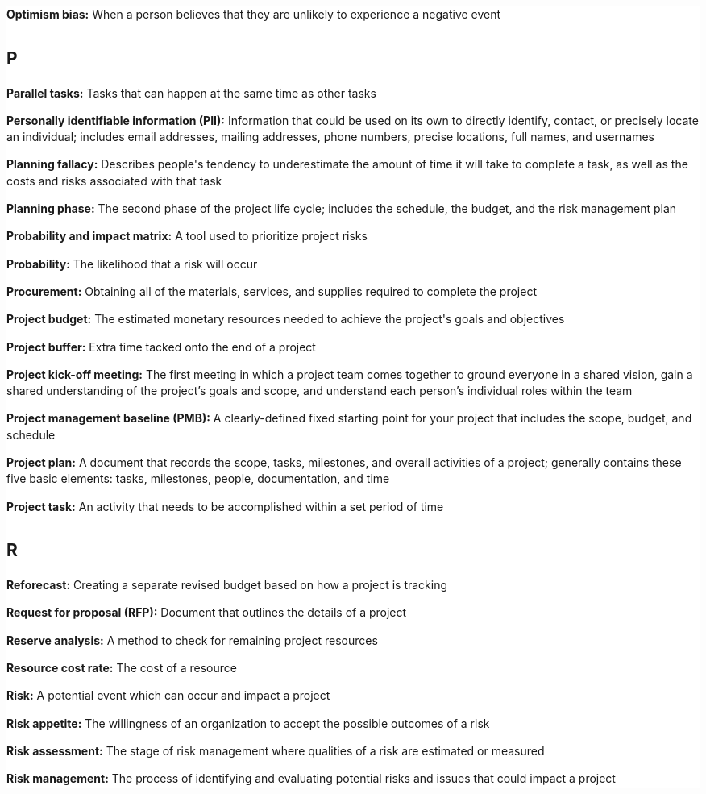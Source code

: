 **Optimism bias:** When a person believes that they are unlikely to experience a negative event

## P

**Parallel tasks:** Tasks that can happen at the same time as other tasks

**Personally identifiable information (PII):** Information that could be used on its own to directly identify, contact, or precisely locate an individual; includes email addresses, mailing addresses, phone numbers, precise locations, full names, and usernames

**Planning fallacy:** Describes people's tendency to underestimate the amount of time it will take to complete a task, as well as the costs and risks associated with that task

**Planning phase:** The second phase of the project life cycle; includes the schedule, the budget, and the risk management plan

**Probability and impact matrix:** A tool used to prioritize project risks

**Probability:** The likelihood that a risk will occur

**Procurement:** Obtaining all of the materials, services, and supplies required to complete the project

**Project budget:** The estimated monetary resources needed to achieve the project's goals and objectives

**Project buffer:** Extra time tacked onto the end of a project

**Project kick-off meeting:** The first meeting in which a project team comes together to ground everyone in a shared vision, gain a shared understanding of the project’s goals and scope, and understand each person’s individual roles within the team

**Project management baseline (PMB):** A clearly-defined fixed starting point for your project that includes the scope, budget, and schedule

**Project plan:** A document that records the scope, tasks, milestones, and overall activities of a project; generally contains these five basic elements: tasks, milestones, people, documentation, and time

**Project task:** An activity that needs to be accomplished within a set period of time

## R

**Reforecast:** Creating a separate revised budget based on how a project is tracking

**Request for proposal (RFP):** Document that outlines the details of a project

**Reserve analysis:** A method to check for remaining project resources

**Resource cost rate:** The cost of a resource

**Risk:** A potential event which can occur and impact a project

**Risk appetite:** The willingness of an organization to accept the possible outcomes of a risk

**Risk assessment:** The stage of risk management where qualities of a risk are estimated or measured

**Risk management:** The process of identifying and evaluating potential risks and issues that could impact a project

